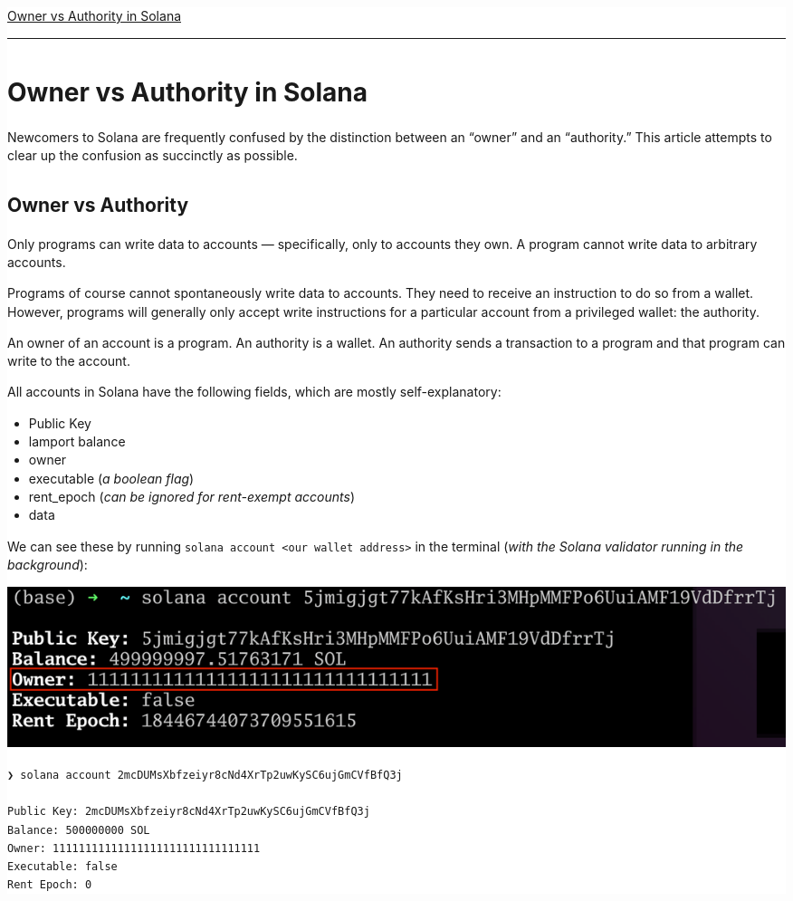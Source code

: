 [Owner vs Authority in Solana](https://www.rareskills.io/post/solana-authority)

--------

# Owner vs Authority in Solana

Newcomers to Solana are frequently confused by the distinction between an “owner” and an “authority.” This article attempts to clear up the confusion as succinctly as possible.


## Owner vs Authority

Only programs can write data to accounts — specifically, only to accounts they own. A program cannot write data to arbitrary accounts.

Programs of course cannot spontaneously write data to accounts. They need to receive an instruction to do so from a wallet. However, programs will generally only accept write instructions for a particular account from a privileged wallet: the authority.

An owner of an account is a program. An authority is a wallet. An authority sends a transaction to a program and that program can write to the account.

All accounts in Solana have the following fields, which are mostly self-explanatory:
- Public Key
- lamport balance
- owner
- executable (*a boolean flag*)
- rent_epoch (*can be ignored for rent-exempt accounts*)
- data

We can see these by running `solana account <our wallet address>` in the terminal (*with the Solana validator running in the background*):

![](assets/2024-03-11-10-10-47.png)

```bash
❯ solana account 2mcDUMsXbfzeiyr8cNd4XrTp2uwKySC6ujGmCVfBfQ3j

Public Key: 2mcDUMsXbfzeiyr8cNd4XrTp2uwKySC6ujGmCVfBfQ3j
Balance: 500000000 SOL
Owner: 11111111111111111111111111111111
Executable: false
Rent Epoch: 0
```

